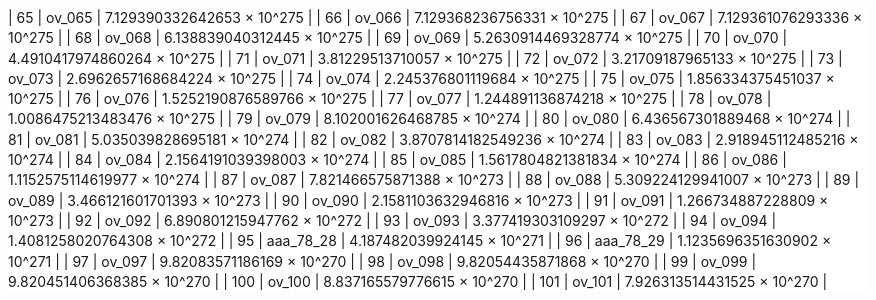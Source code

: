 | 65 | ov_065 | 7.129390332642653 × 10^275 |
| 66 | ov_066 | 7.129368236756331 × 10^275 |
| 67 | ov_067 | 7.129361076293336 × 10^275 |
| 68 | ov_068 | 6.138839040312445 × 10^275 |
| 69 | ov_069 | 5.2630914469328774 × 10^275 |
| 70 | ov_070 | 4.4910417974860264 × 10^275 |
| 71 | ov_071 | 3.81229513710057 × 10^275 |
| 72 | ov_072 | 3.21709187965133 × 10^275 |
| 73 | ov_073 | 2.6962657168684224 × 10^275 |
| 74 | ov_074 | 2.245376801119684 × 10^275 |
| 75 | ov_075 | 1.856334375451037 × 10^275 |
| 76 | ov_076 | 1.5252190876589766 × 10^275 |
| 77 | ov_077 | 1.244891136874218 × 10^275 |
| 78 | ov_078 | 1.0086475213483476 × 10^275 |
| 79 | ov_079 | 8.102001626468785 × 10^274 |
| 80 | ov_080 | 6.436567301889468 × 10^274 |
| 81 | ov_081 | 5.035039828695181 × 10^274 |
| 82 | ov_082 | 3.8707814182549236 × 10^274 |
| 83 | ov_083 | 2.918945112485216 × 10^274 |
| 84 | ov_084 | 2.1564191039398003 × 10^274 |
| 85 | ov_085 | 1.5617804821381834 × 10^274 |
| 86 | ov_086 | 1.1152575114619977 × 10^274 |
| 87 | ov_087 | 7.821466575871388 × 10^273 |
| 88 | ov_088 | 5.309224129941007 × 10^273 |
| 89 | ov_089 | 3.466121601701393 × 10^273 |
| 90 | ov_090 | 2.1581103632946816 × 10^273 |
| 91 | ov_091 | 1.266734887228809 × 10^273 |
| 92 | ov_092 | 6.890801215947762 × 10^272 |
| 93 | ov_093 | 3.377419303109297 × 10^272 |
| 94 | ov_094 | 1.4081258020764308 × 10^272 |
| 95 | aaa_78_28 | 4.187482039924145 × 10^271 |
| 96 | aaa_78_29 | 1.1235696351630902 × 10^271 |
| 97 | ov_097 | 9.82083571186169 × 10^270 |
| 98 | ov_098 | 9.82054435871868 × 10^270 |
| 99 | ov_099 | 9.820451406368385 × 10^270 |
| 100 | ov_100 | 8.837165579776615 × 10^270 |
| 101 | ov_101 | 7.926313514431525 × 10^270 |